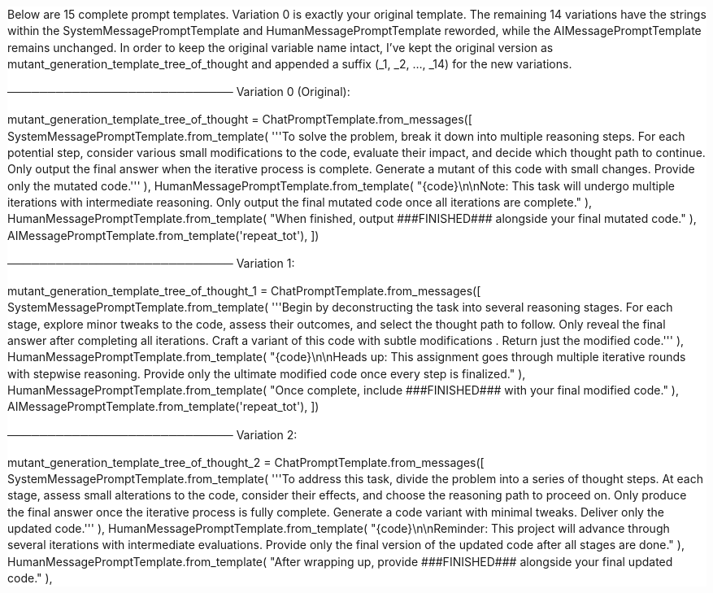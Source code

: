 Below are 15 complete prompt templates. Variation 0 is exactly your original template. The remaining 14 variations have the strings within the SystemMessagePromptTemplate and HumanMessagePromptTemplate reworded, while the AIMessagePromptTemplate remains unchanged. In order to keep the original variable name intact, I’ve kept the original version as mutant_generation_template_tree_of_thought and appended a suffix (_1, _2, …, _14) for the new variations.

────────────────────────────
Variation 0 (Original):

mutant_generation_template_tree_of_thought = ChatPromptTemplate.from_messages([
    SystemMessagePromptTemplate.from_template(
        '''To solve the problem, break it down into multiple reasoning steps. For each potential step, consider various small modifications to the code, evaluate their impact, and decide which thought path to continue. Only output the final answer when the iterative process is complete.
Generate a mutant of this code with small changes.
Provide only the mutated code.'''
    ),
    HumanMessagePromptTemplate.from_template(
        "{code}\n\nNote: This task will undergo multiple iterations with intermediate reasoning. Only output the final mutated code once all iterations are complete."
    ),
    HumanMessagePromptTemplate.from_template(
        "When finished, output ###FINISHED### alongside your final mutated code."
    ),
    AIMessagePromptTemplate.from_template('repeat_tot'),
])

────────────────────────────
Variation 1:

mutant_generation_template_tree_of_thought_1 = ChatPromptTemplate.from_messages([
    SystemMessagePromptTemplate.from_template(
        '''Begin by deconstructing the task into several reasoning stages. For each stage, explore minor tweaks to the code, assess their outcomes, and select the thought path to follow. Only reveal the final answer after completing all iterations.
Craft a variant of this code with subtle modifications .
Return just the modified code.'''
    ),
    HumanMessagePromptTemplate.from_template(
        "{code}\n\nHeads up: This assignment goes through multiple iterative rounds with stepwise reasoning. Provide only the ultimate modified code once every step is finalized."
    ),
    HumanMessagePromptTemplate.from_template(
        "Once complete, include ###FINISHED### with your final modified code."
    ),
    AIMessagePromptTemplate.from_template('repeat_tot'),
])

────────────────────────────
Variation 2:

mutant_generation_template_tree_of_thought_2 = ChatPromptTemplate.from_messages([
    SystemMessagePromptTemplate.from_template(
        '''To address this task, divide the problem into a series of thought steps. At each stage, assess small alterations to the code, consider their effects, and choose the reasoning path to proceed on. Only produce the final answer once the iterative process is fully complete.
Generate a code variant with minimal tweaks.
Deliver only the updated code.'''
    ),
    HumanMessagePromptTemplate.from_template(
        "{code}\n\nReminder: This project will advance through several iterations with intermediate evaluations. Provide only the final version of the updated code after all stages are done."
    ),
    HumanMessagePromptTemplate.from_template(
        "After wrapping up, provide ###FINISHED### alongside your final updated code."
    ),